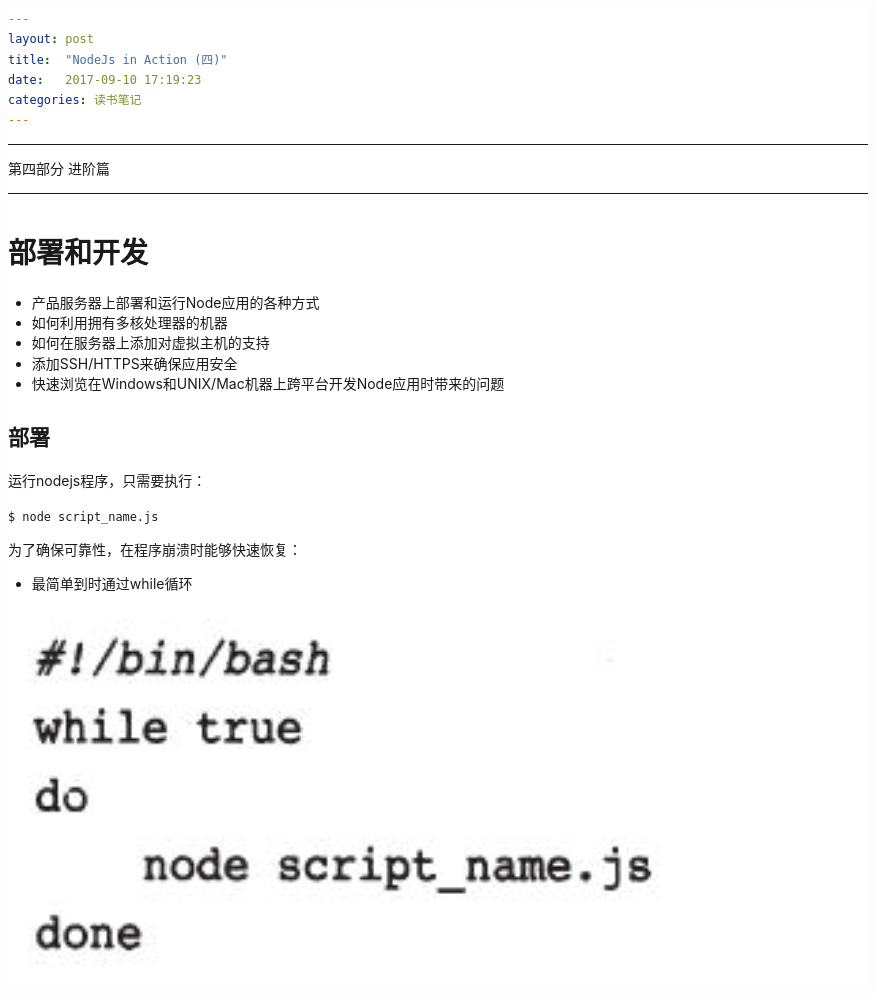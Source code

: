 ```yaml
---
layout: post
title:  "NodeJs in Action (四)"
date:   2017-09-10 17:19:23
categories: 读书笔记
---
```


- - - - -
第四部分 进阶篇
- - - - -

# 部署和开发

- 产品服务器上部署和运行Node应用的各种方式
- 如何利用拥有多核处理器的机器
- 如何在服务器上添加对虚拟主机的支持
- 添加SSH/HTTPS来确保应用安全
- 快速浏览在Windows和UNIX/Mac机器上跨平台开发Node应用时带来的问题

## 部署

运行nodejs程序，只需要执行：

```shell
$ node script_name.js
```

为了确保可靠性，在程序崩溃时能够快速恢复：

- 最简单到时通过while循环

![](/images/2017-09-10-17-23-38.jpg)
